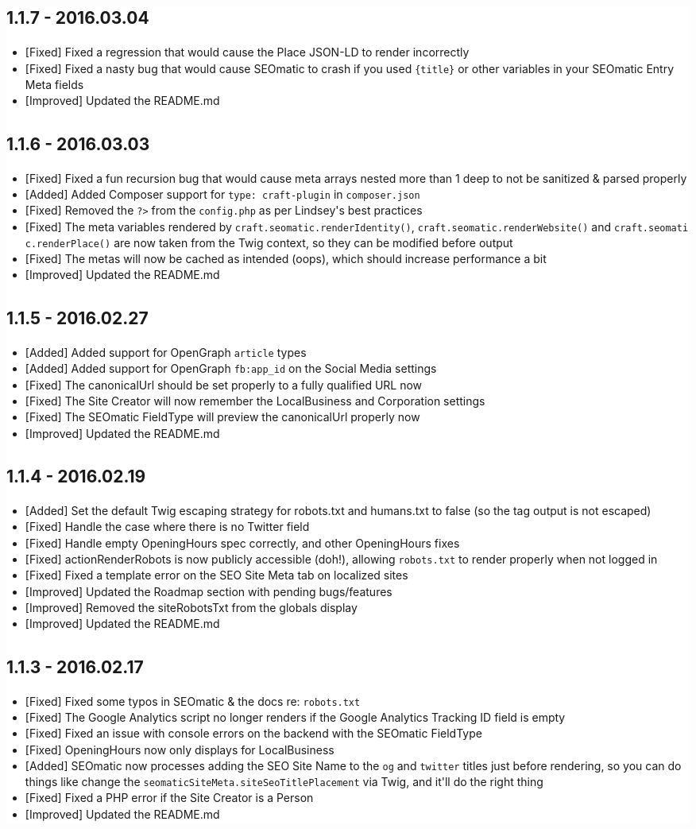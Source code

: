 ## 1.1.7 - 2016.03.04

* [Fixed] Fixed a regression that would cause the Place JSON-LD to render incorrectly
* [Fixed] Fixed a nasty bug that would cause SEOmatic to crash if you used `{title}` or other variables in your SEOmatic Entry Meta fields
* [Improved] Updated the README.md

## 1.1.6 - 2016.03.03

* [Fixed] Fixed a fun recursion bug that would cause meta arrays nested more than 1 deep to not be sanitized & parsed properly
* [Added] Added Composer support for `type: craft-plugin` in `composer.json`
* [Fixed] Removed the `?>` from the `config.php` as per Lindsey's best practices
* [Fixed] The meta variables rendered by `craft.seomatic.renderIdentity()`, `craft.seomatic.renderWebsite()` and `craft.seomatic.renderPlace()` are now taken from the Twig context, so they can be modified before output
* [Fixed] The metas will now be cached as intended (oops), which should increase performance a bit
* [Improved] Updated the README.md

## 1.1.5 - 2016.02.27

* [Added] Added support for OpenGraph `article` types
* [Added] Added support for OpenGraph `fb:app_id` on the Social Media settings
* [Fixed] The canonicalUrl should be set properly to a fully qualified URL now
* [Fixed] The Site Creator will now remember the LocalBusiness and Corporation settings
* [Fixed] The SEOmatic FieldType will preview the canonicalUrl properly now
* [Improved] Updated the README.md

## 1.1.4 - 2016.02.19

* [Added] Set the default Twig escaping strategy for robots.txt and humans.txt to false (so the tag output is not escaped)
* [Fixed] Handle the case where there is no Twitter field
* [Fixed] Handle empty OpeningHours spec correctly, and other OpeningHours fixes
* [Fixed] actionRenderRobots is now publicly accessible (doh!), allowing `robots.txt` to render properly when not logged in
* [Fixed] Fixed a template error on the SEO Site Meta tab on localized sites
* [Improved] Updated the Roadmap section with pending bugs/features
* [Improved] Removed the siteRobotsTxt from the globals display
* [Improved] Updated the README.md

## 1.1.3 - 2016.02.17

* [Fixed] Fixed some typos in SEOmatic & the docs re: `robots.txt`
* [Fixed] The Google Analytics script no longer renders if the Google Analytics Tracking ID field is empty
* [Fixed] Fixed an issue with console errors on the backend with the SEOmatic FieldType
* [Fixed] OpeningHours now only displays for LocalBusiness
* [Added] SEOmatic now processes adding the SEO Site Name to the `og` and `twitter` titles just before rendering, so you can do things like change the `seomaticSiteMeta.siteSeoTitlePlacement` via Twig, and it'll do the right thing
* [Fixed] Fixed a PHP error if the Site Creator is a Person
* [Improved] Updated the README.md
